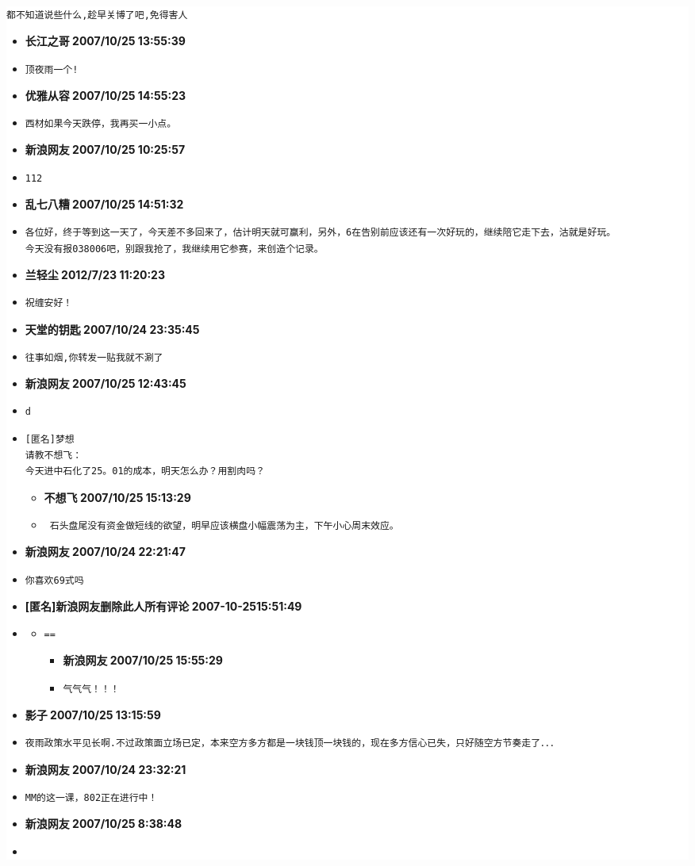   ```
  都不知道说些什么,趁早关博了吧,免得害人
  ```
- **长江之哥 2007/10/25 13:55:39**
- ```
  顶夜雨一个!
  ```
- **优雅从容 2007/10/25 14:55:23**
- ```
  西材如果今天跌停，我再买一小点。
  ```
- **新浪网友 2007/10/25 10:25:57**
- ```
  112
  ```
- **乱七八糟 2007/10/25 14:51:32**
- ```
  各位好，终于等到这一天了，今天差不多回来了，估计明天就可赢利，另外，6在告别前应该还有一次好玩的，继续陪它走下去，沽就是好玩。
  今天没有报038006吧，别跟我抢了，我继续用它参赛，来创造个记录。
  ```
- **兰轻尘 2012/7/23 11:20:23**
- ```
  祝缠安好！
  ```
- **天堂的钥匙 2007/10/24 23:35:45**
- ```
  往事如烟,你转发一贴我就不涮了
  ```
- **新浪网友 2007/10/25 12:43:45**
- ```
  d
  ```
- ```
  [匿名]梦想
  请教不想飞：
  今天进中石化了25。01的成本，明天怎么办？用割肉吗？
  ```
   - **不想飞 2007/10/25 15:13:29**
   - ```
      石头盘尾没有资金做短线的欲望，明早应该横盘小幅震荡为主，下午小心周末效应。
     ```
- **新浪网友 2007/10/24 22:21:47**
- ```
  你喜欢69式吗
  ```
- **[匿名]新浪网友删除此人所有评论 2007-10-2515:51:49**
- ```

  ```
   - ```
     ==
     ```
      - **新浪网友 2007/10/25 15:55:29**
      - ```
        气气气！！！
        ```
- **影子 2007/10/25 13:15:59**
- ```
  夜雨政策水平见长啊.不过政策面立场已定，本来空方多方都是一块钱顶一块钱的，现在多方信心已失，只好随空方节奏走了．．．
  ```
- **新浪网友 2007/10/24 23:32:21**
- ```
  MM的这一课，802正在进行中！
  ```
- **新浪网友 2007/10/25 8:38:48**
- ```